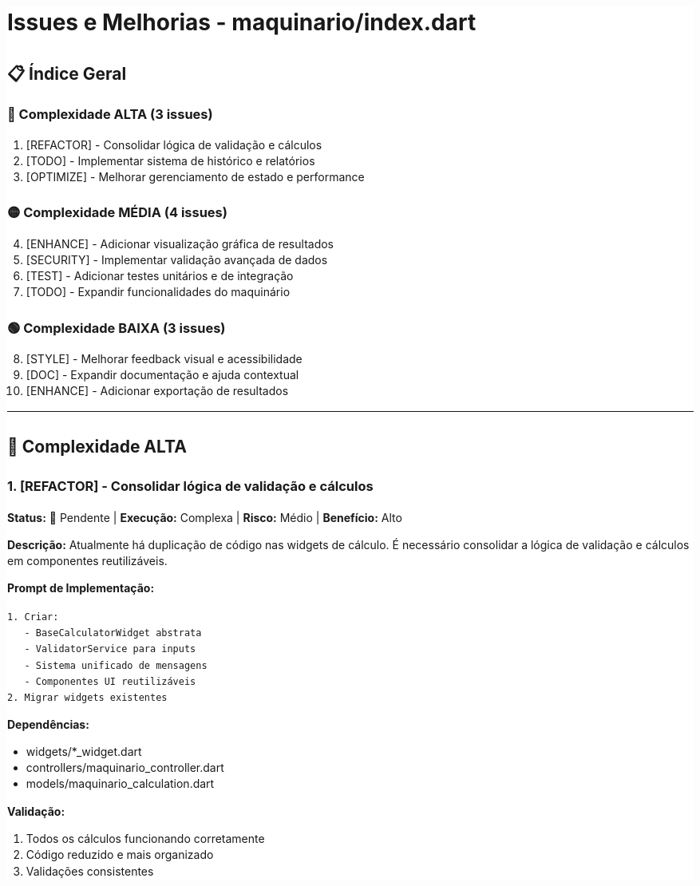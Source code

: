 # Issues e Melhorias - maquinario/index.dart

## 📋 Índice Geral

### 🔴 Complexidade ALTA (3 issues)
1. [REFACTOR] - Consolidar lógica de validação e cálculos
2. [TODO] - Implementar sistema de histórico e relatórios
3. [OPTIMIZE] - Melhorar gerenciamento de estado e performance

### 🟡 Complexidade MÉDIA (4 issues)
4. [ENHANCE] - Adicionar visualização gráfica de resultados
5. [SECURITY] - Implementar validação avançada de dados
6. [TEST] - Adicionar testes unitários e de integração
7. [TODO] - Expandir funcionalidades do maquinário

### 🟢 Complexidade BAIXA (3 issues)
8. [STYLE] - Melhorar feedback visual e acessibilidade
9. [DOC] - Expandir documentação e ajuda contextual
10. [ENHANCE] - Adicionar exportação de resultados

---

## 🔴 Complexidade ALTA

### 1. [REFACTOR] - Consolidar lógica de validação e cálculos

**Status:** 🔴 Pendente | **Execução:** Complexa | **Risco:** Médio | **Benefício:** Alto

**Descrição:** Atualmente há duplicação de código nas widgets de cálculo. É necessário 
consolidar a lógica de validação e cálculos em componentes reutilizáveis.

**Prompt de Implementação:**
```
1. Criar:
   - BaseCalculatorWidget abstrata
   - ValidatorService para inputs
   - Sistema unificado de mensagens
   - Componentes UI reutilizáveis
2. Migrar widgets existentes
```

**Dependências:**
- widgets/*_widget.dart
- controllers/maquinario_controller.dart
- models/maquinario_calculation.dart

**Validação:**
1. Todos os cálculos funcionando corretamente
2. Código reduzido e mais organizado
3. Validações consistentes
